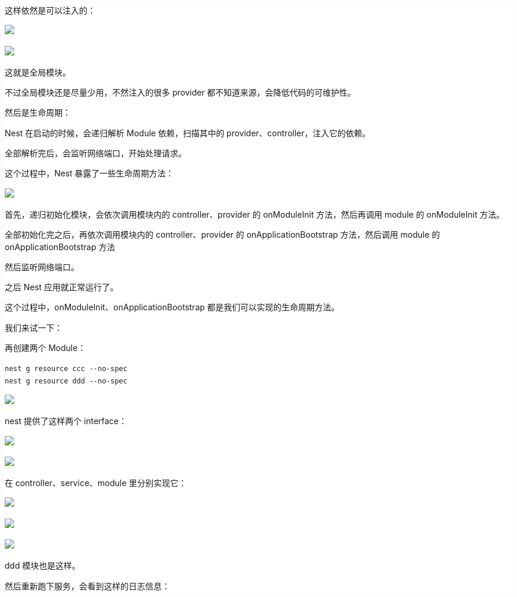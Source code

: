 这样依然是可以注入的：

![](http://static.liushuaiyang.com/nest-docs/image/第08章-9.png)

![](http://static.liushuaiyang.com/nest-docs/image/第08章-10.png)

这就是全局模块。

不过全局模块还是尽量少用，不然注入的很多 provider 都不知道来源，会降低代码的可维护性。

然后是生命周期：

Nest 在启动的时候，会递归解析 Module 依赖，扫描其中的 provider、controller，注入它的依赖。

全部解析完后，会监听网络端口，开始处理请求。

这个过程中，Nest 暴露了一些生命周期方法：

![](http://static.liushuaiyang.com/nest-docs/image/第08章-11.png)

首先，递归初始化模块，会依次调用模块内的 controller、provider 的 onModuleInit 方法，然后再调用 module 的 onModuleInit 方法。

全部初始化完之后，再依次调用模块内的 controller、provider 的 onApplicationBootstrap 方法，然后调用 module 的 onApplicationBootstrap 方法

然后监听网络端口。

之后 Nest 应用就正常运行了。

这个过程中，onModuleInit、onApplicationBootstrap 都是我们可以实现的生命周期方法。

我们来试一下：

再创建两个 Module：

    nest g resource ccc --no-spec
    nest g resource ddd --no-spec

![](http://static.liushuaiyang.com/nest-docs/image/第08章-12.png)

nest 提供了这样两个 interface：

![](http://static.liushuaiyang.com/nest-docs/image/第08章-13.png)

![](http://static.liushuaiyang.com/nest-docs/image/第08章-14.png)

在 controller、service、module 里分别实现它：

![](http://static.liushuaiyang.com/nest-docs/image/第08章-15.png)

![](http://static.liushuaiyang.com/nest-docs/image/第08章-16.png)

![](http://static.liushuaiyang.com/nest-docs/image/第08章-17.png)

ddd 模块也是这样。

然后重新跑下服务，会看到这样的日志信息：
